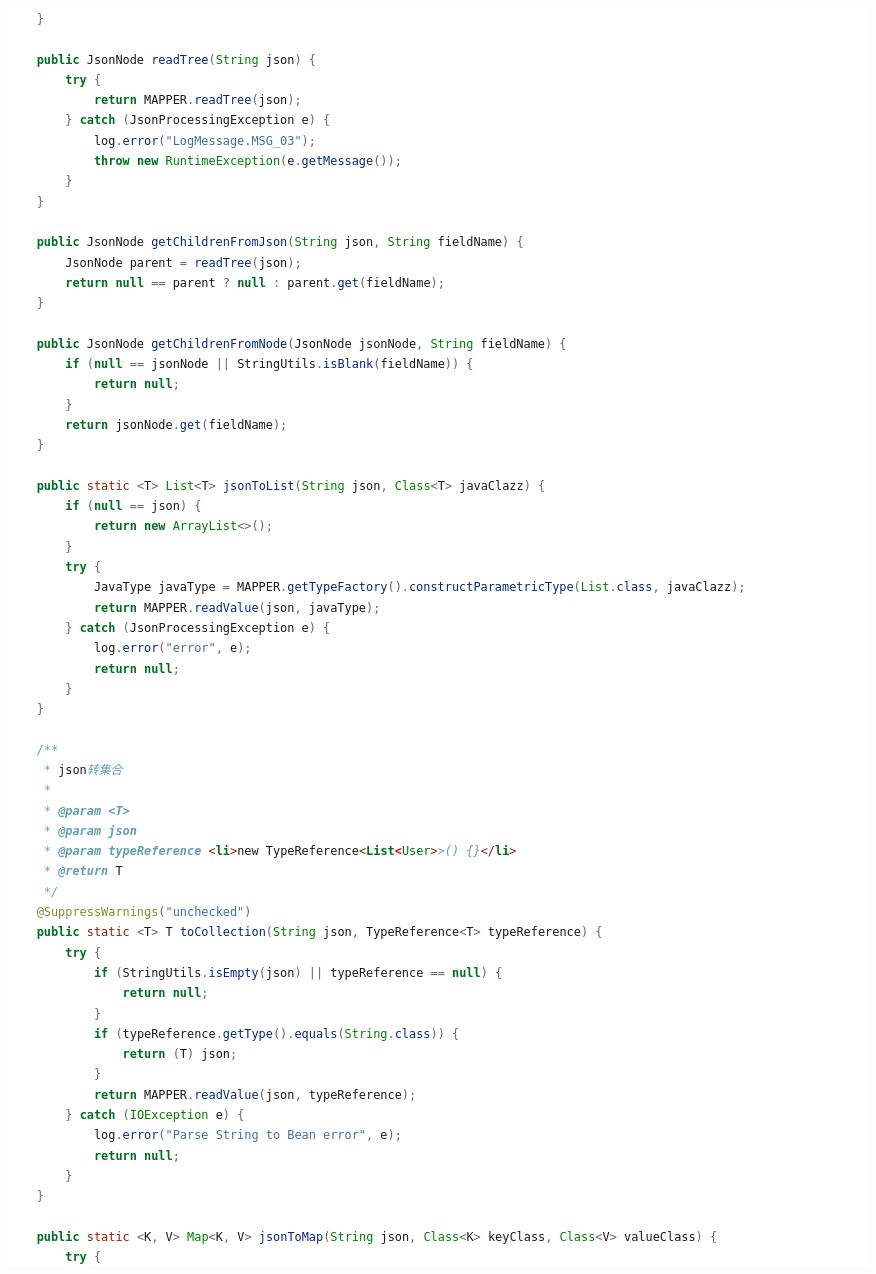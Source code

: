 ```JAVA
    }

    public JsonNode readTree(String json) {
        try {
            return MAPPER.readTree(json);
        } catch (JsonProcessingException e) {
            log.error("LogMessage.MSG_03");
            throw new RuntimeException(e.getMessage());
        }
    }

    public JsonNode getChildrenFromJson(String json, String fieldName) {
        JsonNode parent = readTree(json);
        return null == parent ? null : parent.get(fieldName);
    }

    public JsonNode getChildrenFromNode(JsonNode jsonNode, String fieldName) {
        if (null == jsonNode || StringUtils.isBlank(fieldName)) {
            return null;
        }
        return jsonNode.get(fieldName);
    }

    public static <T> List<T> jsonToList(String json, Class<T> javaClazz) {
        if (null == json) {
            return new ArrayList<>();
        }
        try {
            JavaType javaType = MAPPER.getTypeFactory().constructParametricType(List.class, javaClazz);
            return MAPPER.readValue(json, javaType);
        } catch (JsonProcessingException e) {
            log.error("error", e);
            return null;
        }
    }

    /**
     * json转集合
     *
     * @param <T>
     * @param json
     * @param typeReference <li>new TypeReference<List<User>>() {}</li>
     * @return T
     */
    @SuppressWarnings("unchecked")
    public static <T> T toCollection(String json, TypeReference<T> typeReference) {
        try {
            if (StringUtils.isEmpty(json) || typeReference == null) {
                return null;
            }
            if (typeReference.getType().equals(String.class)) {
                return (T) json;
            }
            return MAPPER.readValue(json, typeReference);
        } catch (IOException e) {
            log.error("Parse String to Bean error", e);
            return null;
        }
    }

    public static <K, V> Map<K, V> jsonToMap(String json, Class<K> keyClass, Class<V> valueClass) {
        try {
```